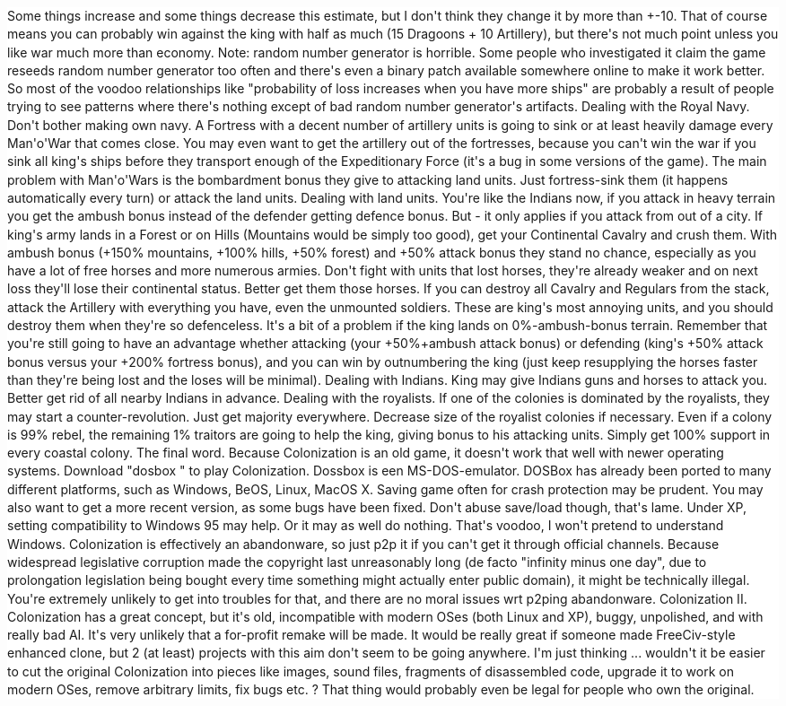 Some things increase and some things decrease this estimate, but I don't think they change it by more than +-10.
That of course means you can probably win against the king with half as much (15 Dragoons + 10 Artillery), but there's not much point unless you like war much more than economy.
Note: random number generator is horrible. Some people who investigated it claim the game reseeds random number generator too often and there's even a binary patch available somewhere online to make it work better. So most of the voodoo relationships like "probability of loss increases when you have more ships" are probably a result of people trying to see patterns where there's nothing except of bad random number generator's artifacts.
Dealing with the Royal Navy.
Don't bother making own navy.
A Fortress with a decent number of artillery units is going to sink or at least heavily damage every Man'o'War that comes close. You may even want to get the artillery out of the fortresses, because you can't win the war if you sink all king's ships before they transport enough of the Expeditionary Force (it's a bug in some versions of the game).
The main problem with Man'o'Wars is the bombardment bonus they give to attacking land units. Just fortress-sink them (it happens automatically every turn) or attack the land units.
Dealing with land units.
You're like the Indians now, if you attack in heavy terrain you get the ambush bonus instead of the defender getting defence bonus. But - it only applies if you attack from out of a city.
If king's army lands in a Forest or on Hills (Mountains would be simply too good), get your Continental Cavalry and crush them. With ambush bonus (+150% mountains, +100% hills, +50% forest) and +50% attack bonus they stand no chance, especially as you have a lot of free horses and more numerous armies.
Don't fight with units that lost horses, they're already weaker and on next loss they'll lose their continental status. Better get them those horses.
If you can destroy all Cavalry and Regulars from the stack, attack the Artillery with everything you have, even the unmounted soldiers. These are king's most annoying units, and you should destroy them when they're so defenceless.
It's a bit of a problem if the king lands on 0%-ambush-bonus terrain. Remember that you're still going to have an advantage whether attacking (your +50%+ambush attack bonus) or defending (king's +50% attack bonus versus your +200% fortress bonus), and you can win by outnumbering the king (just keep resupplying the horses faster than they're being lost and the loses will be minimal).
Dealing with Indians.
King may give Indians guns and horses to attack you. Better get rid of all nearby Indians in advance.
Dealing with the royalists.
If one of the colonies is dominated by the royalists, they may start a counter-revolution. Just get majority everywhere. Decrease size of the royalist colonies if necessary.
Even if a colony is 99% rebel, the remaining 1% traitors are going to help the king, giving bonus to his attacking units. Simply get 100% support in every coastal colony.
The final word.
Because Colonization is an old game, it doesn't work that well with newer operating systems. Download "dosbox " to play Colonization. Dossbox is een MS-DOS-emulator. DOSBox has already been ported to many different platforms, such as Windows, BeOS, Linux, MacOS X. Saving game often for crash protection may be prudent. You may also want to get a more recent version, as some bugs have been fixed. Don't abuse save/load though, that's lame.
Under XP, setting compatibility to Windows 95 may help. Or it may as well do nothing. That's voodoo, I won't pretend to understand Windows.
Colonization is effectively an abandonware, so just p2p it if you can't get it through official channels. Because widespread legislative corruption made the copyright last unreasonably long (de facto "infinity minus one day", due to prolongation legislation being bought every time something might actually enter public domain), it might be technically illegal. You're extremely unlikely to get into troubles for that, and there are no moral issues wrt p2ping abandonware.
Colonization II.
Colonization has a great concept, but it's old, incompatible with modern OSes (both Linux and XP), buggy, unpolished, and with really bad AI. It's very unlikely that a for-profit remake will be made. It would be really great if someone made FreeCiv-style enhanced clone, but 2 (at least) projects with this aim don't seem to be going anywhere.
I'm just thinking ... wouldn't it be easier to cut the original Colonization into pieces like images, sound files, fragments of disassembled code, upgrade it to work on modern OSes, remove arbitrary limits, fix bugs etc. ? That thing would probably even be legal for people who own the original.